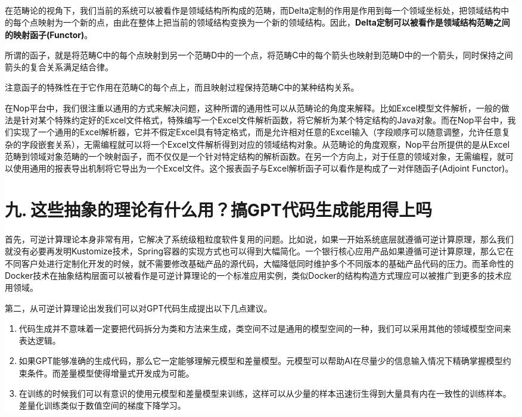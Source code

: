 在范畴论的视角下，我们当前的系统可以被看作是领域结构所构成的范畴，而Delta定制的作用是作用到每一个领域坐标处，把领域结构中的每个点映射为一个新的点，由此在整体上把当前的领域结构变换为一个新的领域结构。因此，**Delta定制可以被看作是领域结构范畴之间的映射函子(Functor)**。

所谓的函子，就是将范畴C中的每个点映射到另一个范畴D中的一个点，将范畴C中的每个箭头也映射到范畴D中的一个箭头，同时保持之间箭头的复合关系满足结合律。

注意函子的特殊性在于它作用在范畴C的每个点上，而且映射过程保持范畴C中的某种结构关系。

在Nop平台中，我们很注重以通用的方式来解决问题，这种所谓的通用性可以从范畴论的角度来解释。比如Excel模型文件解析，一般的做法是针对某个特殊约定好的Excel文件格式，特殊编写一个Excel文件解析函数，将它解析为某个特定结构的Java对象。而在Nop平台中，我们实现了一个通用的Excel解析器，它并不假定Excel具有特定格式，而是允许相对任意的Excel输入（字段顺序可以随意调整，允许任意复杂的字段嵌套关系），无需编程就可以将一个Excel文件解析得到对应的领域结构对象。从范畴论的角度观察，Nop平台所提供的是从Excel范畴到领域对象范畴的一个映射函子，而不仅仅是一个针对特定结构的解析函数。在另一个方向上，对于任意的领域对象，无需编程，就可以使用通用的报表导出机制将它导出为一个Excel文件。这个报表函子与Excel解析函子可以看作是构成了一对伴随函子(Adjoint Functor)。

# 九. 这些抽象的理论有什么用？搞GPT代码生成能用得上吗

首先，可逆计算理论本身非常有用，它解决了系统级粗粒度软件复用的问题。比如说，如果一开始系统底层就遵循可逆计算原理，那么我们就没有必要再发明Kustomize技术，Spring容器的实现方式也可以得到大幅简化。一个银行核心应用产品如果遵循可逆计算原理，那么它在不同客户处进行定制化开发的时候，就不需要修改基础产品的源代码，大幅降低同时维护多个不同版本的基础产品代码的压力。而革命性的Docker技术在抽象结构层面可以被看作是可逆计算理论的一个标准应用实例，类似Docker的结构构造方式理应可以被推广到更多的技术应用领域。

第二，从可逆计算理论出发我们可以对GPT代码生成提出以下几点建议。

1. 代码生成并不意味着一定要把代码拆分为类和方法来生成，类空间不过是通用的模型空间的一种，我们可以采用其他的领域模型空间来表达逻辑。

2. 如果GPT能够准确的生成代码，那么它一定能够理解元模型和差量模型。元模型可以帮助AI在尽量少的信息输入情况下精确掌握模型约束条件。而差量模型使得增量式开发成为可能。

3. 在训练的时候我们可以有意识的使用元模型和差量模型来训练，这样可以从少量的样本迅速衍生得到大量具有内在一致性的训练样本。差量化训练类似于数值空间的梯度下降学习。
